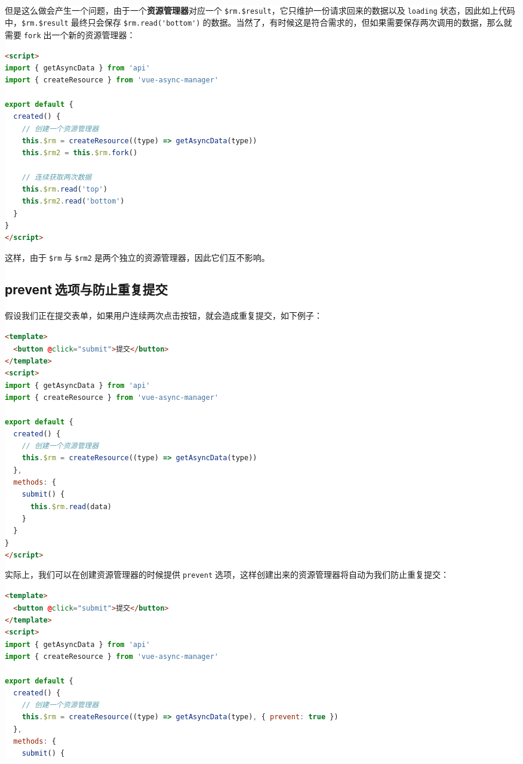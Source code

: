 但是这么做会产生一个问题，由于一个**资源管理器**对应一个 `$rm.$result`，它只维护一份请求回来的数据以及 `loading` 状态，因此如上代码中，`$rm.$result` 最终只会保存 `$rm.read('bottom')` 的数据。当然了，有时候这是符合需求的，但如果需要保存两次调用的数据，那么就需要 `fork` 出一个新的资源管理器：

```html {9}
<script>
import { getAsyncData } from 'api'
import { createResource } from 'vue-async-manager'
 
export default {
  created() {
    // 创建一个资源管理器
    this.$rm = createResource((type) => getAsyncData(type))
    this.$rm2 = this.$rm.fork()
     
    // 连续获取两次数据
    this.$rm.read('top')
    this.$rm2.read('bottom')
  }
}
</script>
```

这样，由于 `$rm` 与 `$rm2` 是两个独立的资源管理器，因此它们互不影响。

## prevent 选项与防止重复提交

假设我们正在提交表单，如果用户连续两次点击按钮，就会造成重复提交，如下例子：

```html {13}
<template>
  <button @click="submit">提交</button>
</template>
<script>
import { getAsyncData } from 'api'
import { createResource } from 'vue-async-manager'
 
export default {
  created() {
    // 创建一个资源管理器
    this.$rm = createResource((type) => getAsyncData(type))
  },
  methods: {
    submit() {
      this.$rm.read(data)
    }
  }
}
</script>
```

实际上，我们可以在创建资源管理器的时候提供 `prevent` 选项，这样创建出来的资源管理器将自动为我们防止重复提交：

```html {11}
<template>
  <button @click="submit">提交</button>
</template>
<script>
import { getAsyncData } from 'api'
import { createResource } from 'vue-async-manager'
 
export default {
  created() {
    // 创建一个资源管理器
    this.$rm = createResource((type) => getAsyncData(type), { prevent: true })
  },
  methods: {
    submit() {
```